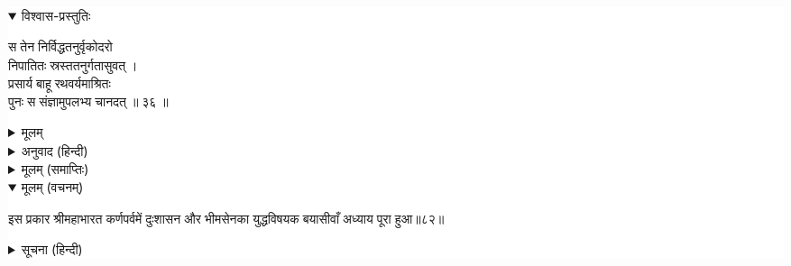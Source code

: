 <details open><summary>विश्वास-प्रस्तुतिः</summary>

स तेन निर्विद्धतनुर्वृकोदरो  
निपातितः स्रस्ततनुर्गतासुवत् ।  
प्रसार्य बाहू रथवर्यमाश्रितः  
पुनः स संज्ञामुपलभ्य चानदत् ॥ ३६ ॥
</details>

<details><summary>मूलम्</summary></details>

<details><summary>अनुवाद (हिन्दी)</summary></details>

<details><summary>मूलम् (समाप्तिः)</summary></details>

<details open><summary>मूलम् (वचनम्)</summary>

इस प्रकार श्रीमहाभारत कर्णपर्वमें दुःशासन और भीमसेनका युद्धविषयक बयासीवाँ अध्याय पूरा हुआ॥८२॥
</details>

<details><summary>सूचना (हिन्दी)</summary></details>
